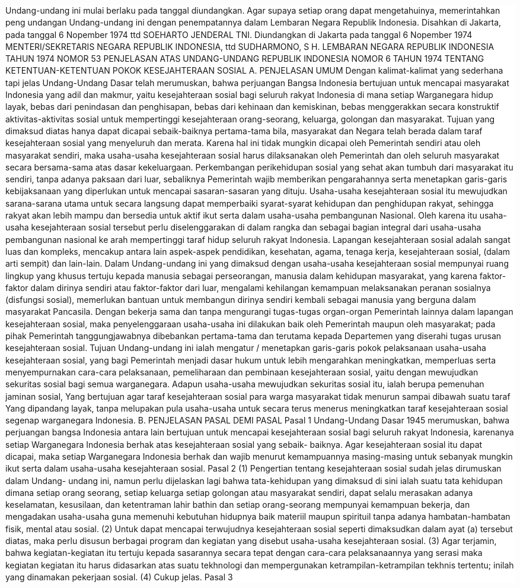 Undang-undang ini mulai berlaku pada tanggal diundangkan. Agar supaya setiap orang dapat mengetahuinya, memerintahkan peng undangan Undang-undang ini dengan penempatannya dalam Lembaran Negara Republik Indonesia. Disahkan di Jakarta, pada tanggal 6 Nopember 1974 ttd SOEHARTO JENDERAL TNI. Diundangkan di Jakarta pada tanggal 6 Nopember 1974 MENTERI/SEKRETARIS NEGARA REPUBLIK INDONESIA, ttd SUDHARMONO, S H. LEMBARAN NEGARA REPUBLIK INDONESIA TAHUN 1974 NOMOR 53 PENJELASAN ATAS UNDANG-UNDANG REPUBLIK INDONESIA NOMOR 6 TAHUN 1974 TENTANG KETENTUAN-KETENTUAN POKOK KESEJAHTERAAN SOSIAL A. PENJELASAN UMUM Dengan kalimat-kalimat yang sederhana tapi jelas Undang-Undang Dasar telah merumuskan, bahwa perjuangan Bangsa Indonesia bertujuan untuk mencapai masyarakat Indonesia yang adil dan makmur, yaitu kesejahteraan sosial bagi seluruh rakyat Indonesia di mana setiap Warganegara hidup layak, bebas dari penindasan dan penghisapan, bebas dari kehinaan dan kemiskinan, bebas menggerakkan secara konstruktif aktivitas-aktivitas sosial untuk mempertinggi kesejahteraan orang-seorang, keluarga, golongan dan masyarakat. Tujuan yang dimaksud diatas hanya dapat dicapai sebaik-baiknya pertama-tama bila, masyarakat dan Negara telah berada dalam taraf kesejahteraan sosial yang menyeluruh dan merata. Karena hal ini tidak mungkin dicapai oleh Pemerintah sendiri atau oleh masyarakat sendiri, maka usaha-usaha kesejahteraan sosial harus dilaksanakan oleh Pemerintah dan oleh seluruh masyarakat secara bersama-sama atas dasar kekeluargaan. Perkembangan perikehidupan sosial yang sehat akan tumbuh dari masyarakat itu sendiri, tanpa adanya paksaan dari luar, sebaliknya Pemerintah wajib memberikan pengarahannya serta menetapkan garis-garis kebijaksanaan yang diperlukan untuk mencapai sasaran-sasaran yang dituju. Usaha-usaha kesejahteraan sosial itu mewujudkan sarana-sarana utama untuk secara langsung dapat memperbaiki syarat-syarat kehidupan dan penghidupan rakyat, sehingga rakyat akan lebih mampu dan bersedia untuk aktif ikut serta dalam usaha-usaha pembangunan Nasional. Oleh karena itu usaha-usaha kesejahteraan sosial tersebut perlu diselenggarakan di dalam rangka dan sebagai bagian integral dari usaha-usaha pembangunan nasional ke arah mempertinggi taraf hidup seluruh rakyat Indonesia. Lapangan kesejahteraan sosial adalah sangat luas dan kompleks, mencakup antara lain aspek-aspek pendidikan, kesehatan, agama, tenaga kerja, kesejahteraan sosial, (dalam arti sempit) dan lain-lain. Dalam Undang-undang ini yang dimaksud dengan usaha-usaha kesejahteraan sosial mempunyai ruang lingkup yang khusus tertuju kepada manusia sebagai perseorangan, manusia dalam kehidupan masyarakat, yang karena faktor-faktor dalam dirinya sendiri atau faktor-faktor dari luar, mengalami kehilangan kemampuan melaksanakan peranan sosialnya (disfungsi sosial), memerlukan bantuan untuk membangun dirinya sendiri kembali sebagai manusia yang berguna dalam masyarakat Pancasila. Dengan bekerja sama dan tanpa mengurangi tugas-tugas organ-organ Pemerintah lainnya dalam lapangan kesejahteraan sosial, maka penyelenggaraan usaha-usaha ini dilakukan baik oleh Pemerintah maupun oleh masyarakat; pada pihak Pemerintah tanggungjawabnya dibebankan pertama-tama dan terutama kepada Departemen yang diserahi tugas urusan kesejahteraan sosial. Tujuan Undang-undang ini ialah mengatur / menetapkan garis-garis pokok pelaksanaan usaha-usaha kesejahteraan sosial, yang bagi Pemerintah menjadi dasar hukum untuk lebih mengarahkan meningkatkan, memperluas serta menyempurnakan cara-cara pelaksanaan, pemeliharaan dan pembinaan kesejahteraan sosial, yaitu dengan mewujudkan sekuritas sosial bagi semua warganegara. Adapun usaha-usaha mewujudkan sekuritas sosial itu, ialah berupa pemenuhan jaminan sosial, Yang bertujuan agar taraf kesejahteraan sosial para warga masyarakat tidak menurun sampai dibawah suatu taraf Yang dipandang layak, tanpa melupakan pula usaha-usaha untuk secara terus menerus meningkatkan taraf kesejahteraan sosial segenap warganegara Indonesia. B. PENJELASAN PASAL DEMI PASAL
Pasal 1
Undang-Undang Dasar 1945 merumuskan, bahwa perjuangan bangsa Indonesia antara lain bertujuan untuk mencapai kesejahteraan sosial bagi seluruh rakyat Indonesia, karenanya setiap Warganegara Indonesia berhak atas kesejahteraan sosial yang sebaik- baiknya. Agar kesejahteraan sosial itu dapat dicapai, maka setiap Warganegara Indonesia berhak dan wajib menurut kemampuannya masing-masing untuk sebanyak mungkin ikut serta dalam usaha-usaha kesejahteraan sosial.
Pasal 2
(1) Pengertian tentang kesejahteraan sosial sudah jelas dirumuskan dalam Undang- undang ini, namun perlu dijelaskan lagi bahwa tata-kehidupan yang dimaksud di sini ialah suatu tata kehidupan dimana setiap orang seorang, setiap keluarga setiap golongan atau masyarakat sendiri, dapat selalu merasakan adanya keselamatan, kesusilaan, dan ketentraman lahir bathin dan setiap orang-seorang mempunyai kemampuan bekerja, dan mengadakan usaha-usaha guna memenuhi kebutuhan hidupnya baik materiil maupun spirituil tanpa adanya hambatan-hambatan fisik, mental atau sosial.
(2) Untuk dapat mencapai terwujudnya kesejahteraan sosial seperti dimaksudkan dalam ayat (a) tersebut diatas, maka perlu disusun berbagai program dan kegiatan yang disebut usaha-usaha kesejahteraan sosial.
(3) Agar terjamin, bahwa kegiatan-kegiatan itu tertuju kepada sasarannya secara tepat dengan cara-cara pelaksanaannya yang serasi maka kegiatan kegiatan itu harus didasarkan atas suatu tekhnologi dan mempergunakan ketrampilan-ketrampilan tekhnis tertentu; inilah yang dinamakan pekerjaan sosial.
(4) Cukup jelas.
Pasal 3